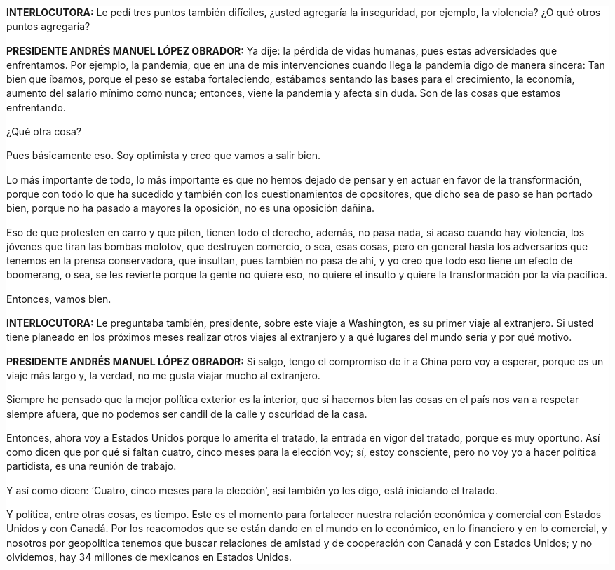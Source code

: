 **INTERLOCUTORA:** Le pedí tres puntos también difíciles, ¿usted agregaría la
inseguridad, por ejemplo, la violencia? ¿O qué otros puntos agregaría?

**PRESIDENTE ANDRÉS MANUEL LÓPEZ OBRADOR:** Ya dije: la pérdida de vidas
humanas, pues estas adversidades que enfrentamos. Por ejemplo, la pandemia,
que en una de mis intervenciones cuando llega la pandemia digo de manera
sincera: Tan bien que íbamos, porque el peso se estaba fortaleciendo,
estábamos sentando las bases para el crecimiento, la economía, aumento del
salario mínimo como nunca; entonces, viene la pandemia y afecta sin duda. Son
de las cosas que estamos enfrentando.

¿Qué otra cosa?

Pues básicamente eso. Soy optimista y creo que vamos a salir bien.

Lo más importante de todo, lo más importante es que no hemos dejado de pensar
y en actuar en favor de la transformación, porque con todo lo que ha sucedido
y también con los cuestionamientos de opositores, que dicho sea de paso se han
portado bien, porque no ha pasado a mayores la oposición, no es una oposición
dañina.

Eso de que protesten en carro y que piten, tienen todo el derecho, además, no
pasa nada, si acaso cuando hay violencia, los jóvenes que tiran las bombas
molotov, que destruyen comercio, o sea, esas cosas, pero en general hasta los
adversarios que tenemos en la prensa conservadora, que insultan, pues también
no pasa de ahí, y yo creo que todo eso tiene un efecto de boomerang, o sea, se
les revierte porque la gente no quiere eso, no quiere el insulto y quiere la
transformación por la vía pacífica.

Entonces, vamos bien.

**INTERLOCUTORA:** Le preguntaba también, presidente, sobre este viaje a
Washington, es su primer viaje al extranjero. Si usted tiene planeado en los
próximos meses realizar otros viajes al extranjero y a qué lugares del mundo
sería y por qué motivo.

**PRESIDENTE ANDRÉS MANUEL LÓPEZ OBRADOR:** Si salgo, tengo el compromiso de
ir a China pero voy a esperar, porque es un viaje más largo y, la verdad, no
me gusta viajar mucho al extranjero.

Siempre he pensado que la mejor política exterior es la interior, que si
hacemos bien las cosas en el país nos van a respetar siempre afuera, que no
podemos ser candil de la calle y oscuridad de la casa.

Entonces, ahora voy a Estados Unidos porque lo amerita el tratado, la entrada
en vigor del tratado, porque es muy oportuno. Así como dicen que por qué si
faltan cuatro, cinco meses para la elección voy; sí, estoy consciente, pero no
voy yo a hacer política partidista, es una reunión de trabajo.

Y así como dicen: ‘Cuatro, cinco meses para la elección’, así también yo les
digo, está iniciando el tratado.

Y política, entre otras cosas, es tiempo. Este es el momento para fortalecer
nuestra relación económica y comercial con Estados Unidos y con Canadá. Por
los reacomodos que se están dando en el mundo en lo económico, en lo
financiero y en lo comercial, y nosotros por geopolítica tenemos que buscar
relaciones de amistad y de cooperación con Canadá y con Estados Unidos; y no
olvidemos, hay 34 millones de mexicanos en Estados Unidos.
